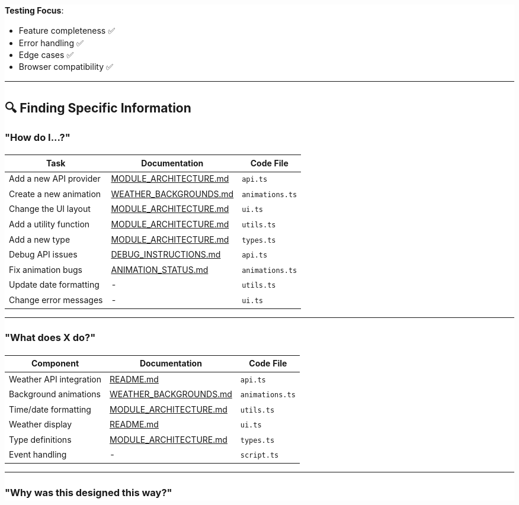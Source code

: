 **Testing Focus**:

- Feature completeness ✅
- Error handling ✅
- Edge cases ✅
- Browser compatibility ✅

---

## 🔍 Finding Specific Information

### "How do I...?"

| Task                   | Documentation                                      | Code File       |
| ---------------------- | -------------------------------------------------- | --------------- |
| Add a new API provider | [MODULE_ARCHITECTURE.md](./MODULE_ARCHITECTURE.md) | `api.ts`        |
| Create a new animation | [WEATHER_BACKGROUNDS.md](./WEATHER_BACKGROUNDS.md) | `animations.ts` |
| Change the UI layout   | [MODULE_ARCHITECTURE.md](./MODULE_ARCHITECTURE.md) | `ui.ts`         |
| Add a utility function | [MODULE_ARCHITECTURE.md](./MODULE_ARCHITECTURE.md) | `utils.ts`      |
| Add a new type         | [MODULE_ARCHITECTURE.md](./MODULE_ARCHITECTURE.md) | `types.ts`      |
| Debug API issues       | [DEBUG_INSTRUCTIONS.md](./DEBUG_INSTRUCTIONS.md)   | `api.ts`        |
| Fix animation bugs     | [ANIMATION_STATUS.md](./ANIMATION_STATUS.md)       | `animations.ts` |
| Update date formatting | -                                                  | `utils.ts`      |
| Change error messages  | -                                                  | `ui.ts`         |

---

### "What does X do?"

| Component               | Documentation                                      | Code File       |
| ----------------------- | -------------------------------------------------- | --------------- |
| Weather API integration | [README.md](../README.md)                          | `api.ts`        |
| Background animations   | [WEATHER_BACKGROUNDS.md](./WEATHER_BACKGROUNDS.md) | `animations.ts` |
| Time/date formatting    | [MODULE_ARCHITECTURE.md](./MODULE_ARCHITECTURE.md) | `utils.ts`      |
| Weather display         | [README.md](../README.md)                          | `ui.ts`         |
| Type definitions        | [MODULE_ARCHITECTURE.md](./MODULE_ARCHITECTURE.md) | `types.ts`      |
| Event handling          | -                                                  | `script.ts`     |

---

### "Why was this designed this way?"
